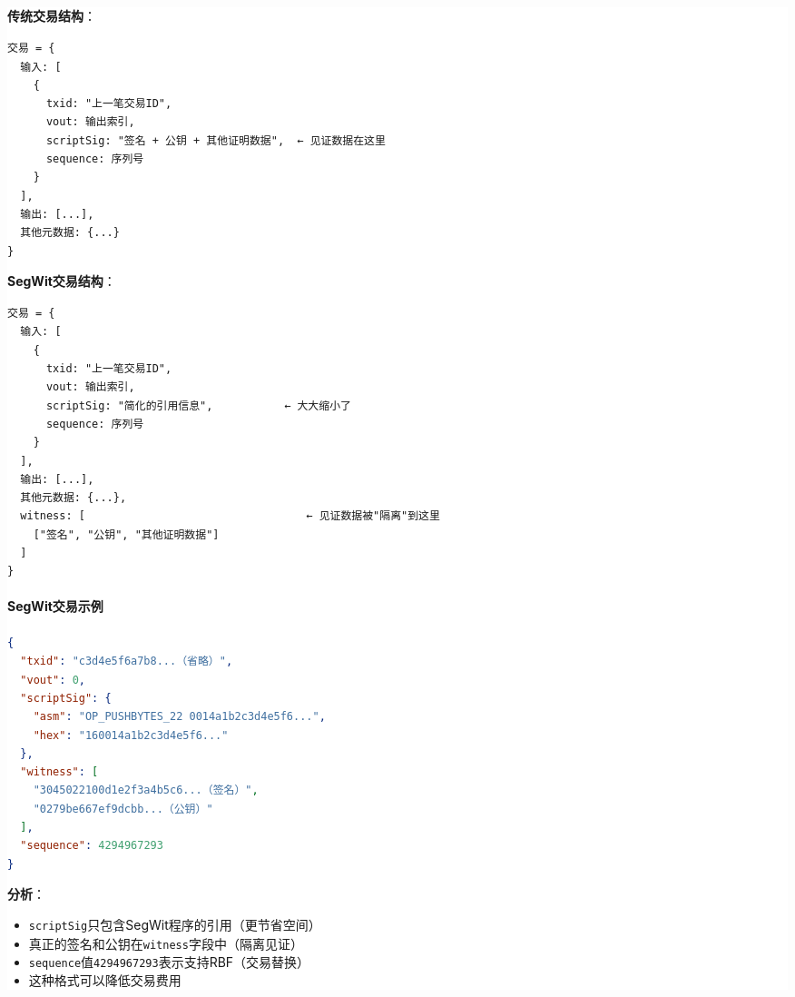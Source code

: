 **传统交易结构**：
```
交易 = {
  输入: [
    {
      txid: "上一笔交易ID",
      vout: 输出索引,
      scriptSig: "签名 + 公钥 + 其他证明数据",  ← 见证数据在这里
      sequence: 序列号
    }
  ],
  输出: [...],
  其他元数据: {...}
}
```

**SegWit交易结构**：
```
交易 = {
  输入: [
    {
      txid: "上一笔交易ID", 
      vout: 输出索引,
      scriptSig: "简化的引用信息",           ← 大大缩小了
      sequence: 序列号
    }
  ],
  输出: [...],
  其他元数据: {...},
  witness: [                                  ← 见证数据被"隔离"到这里
    ["签名", "公钥", "其他证明数据"]
  ]
}
```

#### SegWit交易示例

```json
{
  "txid": "c3d4e5f6a7b8...（省略）",
  "vout": 0,
  "scriptSig": {
    "asm": "OP_PUSHBYTES_22 0014a1b2c3d4e5f6...",
    "hex": "160014a1b2c3d4e5f6..."
  },
  "witness": [
    "3045022100d1e2f3a4b5c6...（签名）",
    "0279be667ef9dcbb...（公钥）"
  ],
  "sequence": 4294967293
}
```

**分析**：
- `scriptSig`只包含SegWit程序的引用（更节省空间）
- 真正的签名和公钥在`witness`字段中（隔离见证）
- `sequence`值`4294967293`表示支持RBF（交易替换）
- 这种格式可以降低交易费用
